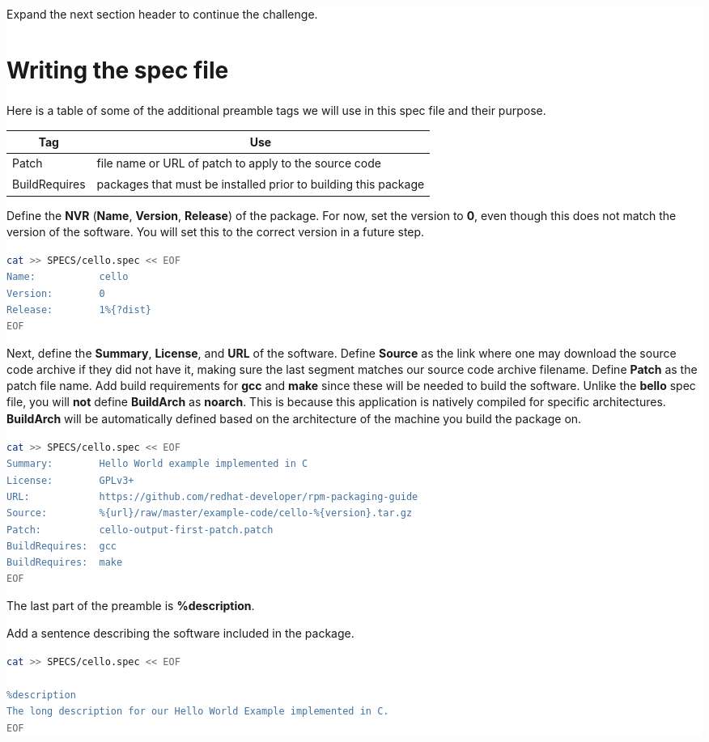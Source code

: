 Expand the next section header to continue the challenge.

Writing the spec file
===

Here is a table of some of the additional preamble tags we will use in this spec file and their purpose.

| Tag | Use |
| -------- | -------- |
| Patch | file name or URL of patch to apply to the source code |
| BuildRequires | packages that must be installed prior to building this package |

Define the **NVR** (**Name**, **Version**, **Release**) of the package.
For now, set the version to **0**, even though this does not match the version of the software.
You will set this to the correct version in a future step.

```bash
cat >> SPECS/cello.spec << EOF
Name:           cello
Version:        0
Release:        1%{?dist}
EOF
```

Next, define the **Summary**, **License**, and **URL** of the software.
Define **Source** as the link where one may download the source code archive if they did not have it,
making sure the last segment matches our source code archive filename.
Define **Patch** as the patch file name.
Add build requirements for **gcc** and **make** since these will be needed to build the software.
Unlike the **bello** spec file,
you will **not** define **BuildArch** as **noarch**.
This is because this application is natively compiled for specific architectures.
**BuildArch** will be automatically defined based on the architecture of the machine you build the package on.

```bash
cat >> SPECS/cello.spec << EOF
Summary:        Hello World example implemented in C
License:        GPLv3+
URL:            https://github.com/redhat-developer/rpm-packaging-guide
Source:         %{url}/raw/master/example-code/cello-%{version}.tar.gz
Patch:          cello-output-first-patch.patch
BuildRequires:  gcc
BuildRequires:  make
EOF
```

The last part of the preamble is **%description**.

Add a sentence describing the software included in the package.

```bash
cat >> SPECS/cello.spec << EOF

%description
The long description for our Hello World Example implemented in C.
EOF
```
